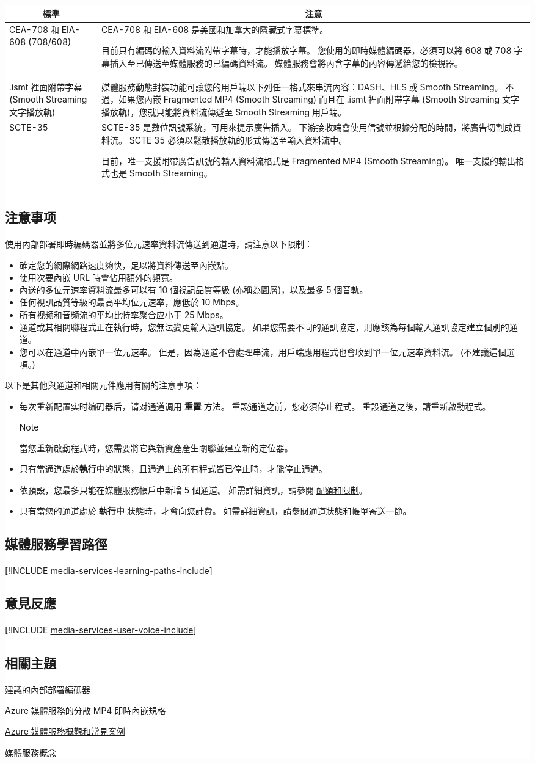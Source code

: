 | 標準 | 注意 |
| --- | --- |
| CEA-708 和 EIA-608 (708/608) |CEA-708 和 EIA-608 是美國和加拿大的隱藏式字幕標準。<p><p>目前只有編碼的輸入資料流附帶字幕時，才能播放字幕。 您使用的即時媒體編碼器，必須可以將 608 或 708 字幕插入至已傳送至媒體服務的已編碼資料流。 媒體服務會將內含字幕的內容傳遞給您的檢視器。 |
| .ismt 裡面附帶字幕 (Smooth Streaming 文字播放軌) |媒體服務動態封裝功能可讓您的用戶端以下列任一格式來串流內容：DASH、HLS 或 Smooth Streaming。 不過，如果您內嵌 Fragmented MP4 (Smooth Streaming) 而且在 .ismt 裡面附帶字幕 (Smooth Streaming 文字播放軌)，您就只能將資料流傳遞至 Smooth Streaming 用戶端。 |
| SCTE-35 |SCTE-35 是數位訊號系統，可用來提示廣告插入。 下游接收端會使用信號並根據分配的時間，將廣告切割成資料流。 SCTE 35 必須以鬆散播放軌的形式傳送至輸入資料流中。<p><p>目前，唯一支援附帶廣告訊號的輸入資料流格式是 Fragmented MP4 (Smooth Streaming)。 唯一支援的輸出格式也是 Smooth Streaming。 |

## <a id="considerations"></a>注意事项
使用內部部署即時編碼器並將多位元速率資料流傳送到通道時，請注意以下限制：

* 確定您的網際網路速度夠快，足以將資料傳送至內嵌點。
* 使用次要內嵌 URL 時會佔用額外的頻寬。
* 內送的多位元速率資料流最多可以有 10 個視訊品質等級 (亦稱為圖層)，以及最多 5 個音軌。
* 任何視訊品質等級的最高平均位元速率，應低於 10 Mbps。
* 所有视频和音频流的平均比特率聚合应小于 25 Mbps。
* 通道或其相關聯程式正在執行時，您無法變更輸入通訊協定。 如果您需要不同的通訊協定，則應該為每個輸入通訊協定建立個別的通道。
* 您可以在通道中內嵌單一位元速率。 但是，因為通道不會處理串流，用戶端應用程式也會收到單一位元速率資料流。 (不建議這個選項。)

以下是其他與通道和相關元件應用有關的注意事項：

* 每次重新配置实时编码器后，请对通道调用 **重置** 方法。 重設通道之前，您必須停止程式。 重設通道之後，請重新啟動程式。

  > [!NOTE]
  > 當您重新啟動程式時，您需要將它與新資產產生關聯並建立新的定位器。 
  
* 只有當通道處於**執行中**的狀態，且通道上的所有程式皆已停止時，才能停止通道。
* 依預設，您最多只能在媒體服務帳戶中新增 5 個通道。 如需詳細資訊，請參閱 [配額和限制](media-services-quotas-and-limitations.md)。
* 只有當您的通道處於 **執行中** 狀態時，才會向您計費。 如需詳細資訊，請參閱[通道狀態和帳單寄送](media-services-live-streaming-with-onprem-encoders.md#states)一節。

## <a name="media-services-learning-paths"></a>媒體服務學習路徑
[!INCLUDE [media-services-learning-paths-include](../../../includes/media-services-learning-paths-include.md)]

## <a name="feedback"></a>意見反應
[!INCLUDE [media-services-user-voice-include](../../../includes/media-services-user-voice-include.md)]

## <a name="related-topics"></a>相關主題
[建議的內部部署編碼器](media-services-recommended-encoders.md)

[Azure 媒體服務的分散 MP4 即時內嵌規格](media-services-fmp4-live-ingest-overview.md)

[Azure 媒體服務概觀和常見案例](media-services-overview.md)

[媒體服務概念](media-services-concepts.md)

[live-overview]: ./media/media-services-manage-channels-overview/media-services-live-streaming-current.png
